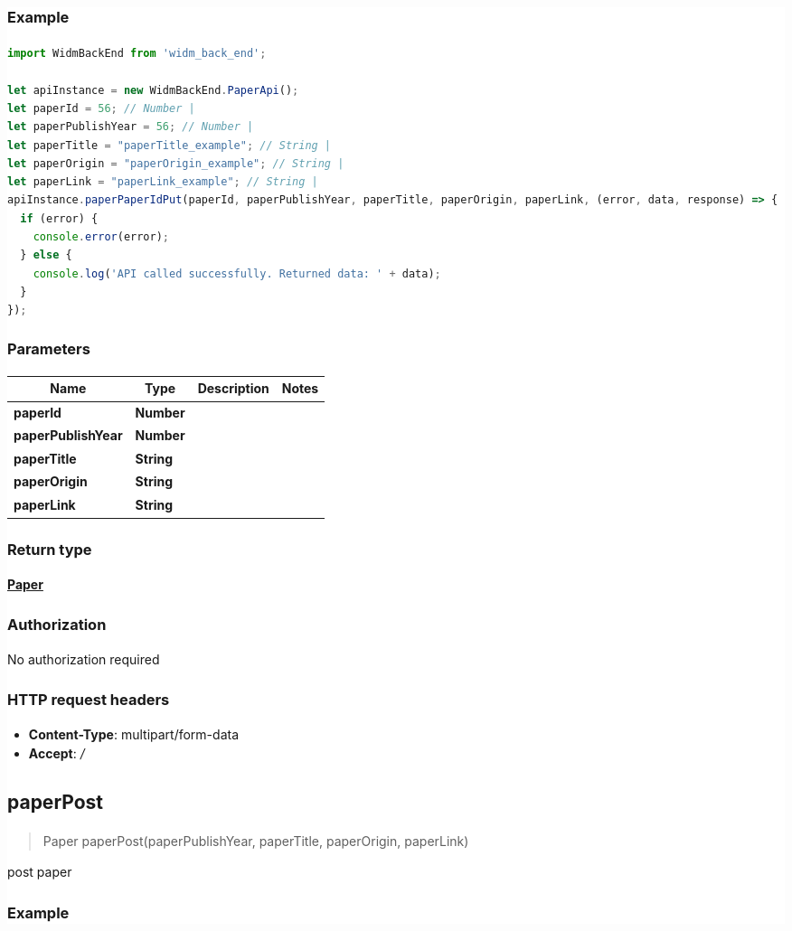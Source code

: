### Example

```javascript
import WidmBackEnd from 'widm_back_end';

let apiInstance = new WidmBackEnd.PaperApi();
let paperId = 56; // Number | 
let paperPublishYear = 56; // Number | 
let paperTitle = "paperTitle_example"; // String | 
let paperOrigin = "paperOrigin_example"; // String | 
let paperLink = "paperLink_example"; // String | 
apiInstance.paperPaperIdPut(paperId, paperPublishYear, paperTitle, paperOrigin, paperLink, (error, data, response) => {
  if (error) {
    console.error(error);
  } else {
    console.log('API called successfully. Returned data: ' + data);
  }
});
```

### Parameters


Name | Type | Description  | Notes
------------- | ------------- | ------------- | -------------
 **paperId** | **Number**|  | 
 **paperPublishYear** | **Number**|  | 
 **paperTitle** | **String**|  | 
 **paperOrigin** | **String**|  | 
 **paperLink** | **String**|  | 

### Return type

[**Paper**](Paper.md)

### Authorization

No authorization required

### HTTP request headers

- **Content-Type**: multipart/form-data
- **Accept**: */*


## paperPost

> Paper paperPost(paperPublishYear, paperTitle, paperOrigin, paperLink)

post paper

### Example
